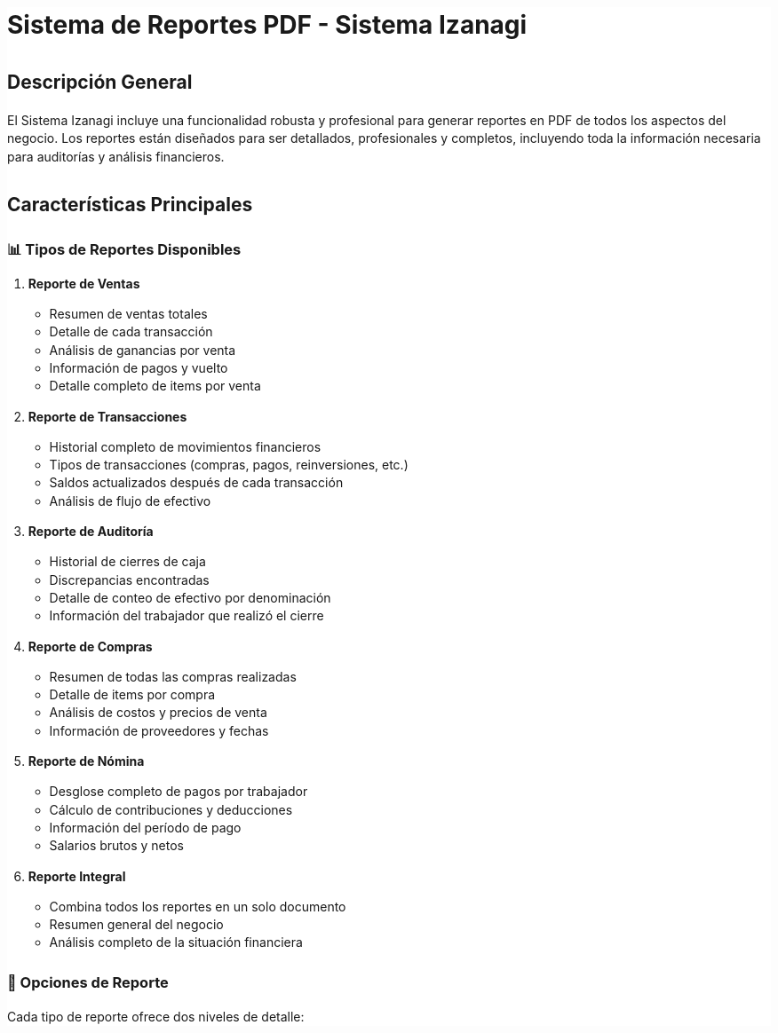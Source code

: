 # Sistema de Reportes PDF - Sistema Izanagi

## Descripción General

El Sistema Izanagi incluye una funcionalidad robusta y profesional para generar reportes en PDF de todos los aspectos del negocio. Los reportes están diseñados para ser detallados, profesionales y completos, incluyendo toda la información necesaria para auditorías y análisis financieros.

## Características Principales

### 📊 Tipos de Reportes Disponibles

1. **Reporte de Ventas**
   - Resumen de ventas totales
   - Detalle de cada transacción
   - Análisis de ganancias por venta
   - Información de pagos y vuelto
   - Detalle completo de items por venta

2. **Reporte de Transacciones**
   - Historial completo de movimientos financieros
   - Tipos de transacciones (compras, pagos, reinversiones, etc.)
   - Saldos actualizados después de cada transacción
   - Análisis de flujo de efectivo

3. **Reporte de Auditoría**
   - Historial de cierres de caja
   - Discrepancias encontradas
   - Detalle de conteo de efectivo por denominación
   - Información del trabajador que realizó el cierre

4. **Reporte de Compras**
   - Resumen de todas las compras realizadas
   - Detalle de items por compra
   - Análisis de costos y precios de venta
   - Información de proveedores y fechas

5. **Reporte de Nómina**
   - Desglose completo de pagos por trabajador
   - Cálculo de contribuciones y deducciones
   - Información del período de pago
   - Salarios brutos y netos

6. **Reporte Integral**
   - Combina todos los reportes en un solo documento
   - Resumen general del negocio
   - Análisis completo de la situación financiera

### 🎯 Opciones de Reporte

Cada tipo de reporte ofrece dos niveles de detalle:

